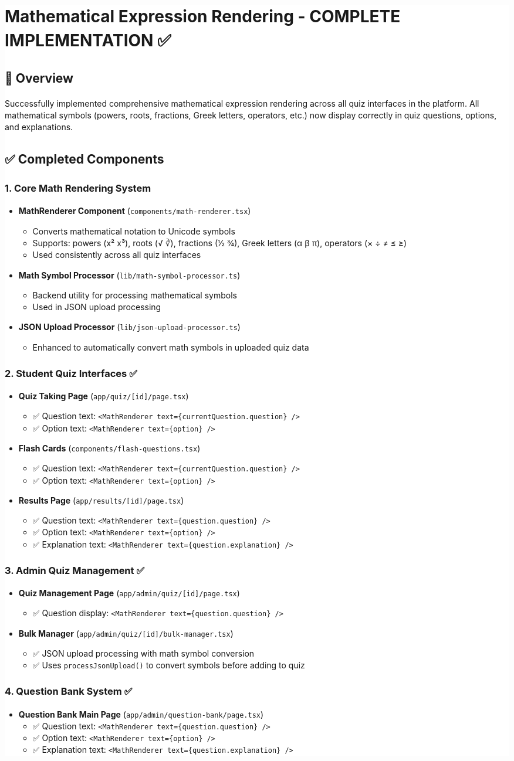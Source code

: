 # Mathematical Expression Rendering - COMPLETE IMPLEMENTATION ✅

## 🎯 Overview
Successfully implemented comprehensive mathematical expression rendering across all quiz interfaces in the platform. All mathematical symbols (powers, roots, fractions, Greek letters, operators, etc.) now display correctly in quiz questions, options, and explanations.

## ✅ Completed Components

### 1. Core Math Rendering System
- **MathRenderer Component** (`components/math-renderer.tsx`)
  - Converts mathematical notation to Unicode symbols
  - Supports: powers (x² x³), roots (√ ∛), fractions (½ ¾), Greek letters (α β π), operators (× ÷ ≠ ≤ ≥)
  - Used consistently across all quiz interfaces

- **Math Symbol Processor** (`lib/math-symbol-processor.ts`)
  - Backend utility for processing mathematical symbols
  - Used in JSON upload processing

- **JSON Upload Processor** (`lib/json-upload-processor.ts`)
  - Enhanced to automatically convert math symbols in uploaded quiz data

### 2. Student Quiz Interfaces ✅
- **Quiz Taking Page** (`app/quiz/[id]/page.tsx`)
  - ✅ Question text: `<MathRenderer text={currentQuestion.question} />`
  - ✅ Option text: `<MathRenderer text={option} />`

- **Flash Cards** (`components/flash-questions.tsx`)
  - ✅ Question text: `<MathRenderer text={currentQuestion.question} />`
  - ✅ Option text: `<MathRenderer text={option} />`

- **Results Page** (`app/results/[id]/page.tsx`)
  - ✅ Question text: `<MathRenderer text={question.question} />`
  - ✅ Option text: `<MathRenderer text={option} />`
  - ✅ Explanation text: `<MathRenderer text={question.explanation} />`

### 3. Admin Quiz Management ✅
- **Quiz Management Page** (`app/admin/quiz/[id]/page.tsx`)
  - ✅ Question display: `<MathRenderer text={question.question} />`

- **Bulk Manager** (`app/admin/quiz/[id]/bulk-manager.tsx`)
  - ✅ JSON upload processing with math symbol conversion
  - ✅ Uses `processJsonUpload()` to convert symbols before adding to quiz

### 4. Question Bank System ✅
- **Question Bank Main Page** (`app/admin/question-bank/page.tsx`)
  - ✅ Question text: `<MathRenderer text={question.question} />`
  - ✅ Option text: `<MathRenderer text={option} />`
  - ✅ Explanation text: `<MathRenderer text={question.explanation} />`
